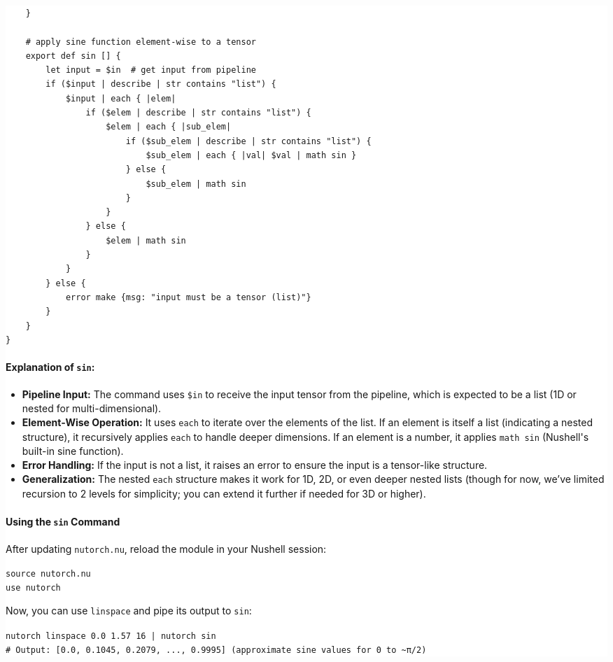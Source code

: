 ```nu
    }

    # apply sine function element-wise to a tensor
    export def sin [] {
        let input = $in  # get input from pipeline
        if ($input | describe | str contains "list") {
            $input | each { |elem|
                if ($elem | describe | str contains "list") {
                    $elem | each { |sub_elem|
                        if ($sub_elem | describe | str contains "list") {
                            $sub_elem | each { |val| $val | math sin }
                        } else {
                            $sub_elem | math sin
                        }
                    }
                } else {
                    $elem | math sin
                }
            }
        } else {
            error make {msg: "input must be a tensor (list)"}
        }
    }
}
```

#### Explanation of `sin`:

- **Pipeline Input:** The command uses `$in` to receive the input tensor from
  the pipeline, which is expected to be a list (1D or nested for
  multi-dimensional).
- **Element-Wise Operation:** It uses `each` to iterate over the elements of the
  list. If an element is itself a list (indicating a nested structure), it
  recursively applies `each` to handle deeper dimensions. If an element is a
  number, it applies `math sin` (Nushell's built-in sine function).
- **Error Handling:** If the input is not a list, it raises an error to ensure
  the input is a tensor-like structure.
- **Generalization:** The nested `each` structure makes it work for 1D, 2D, or
  even deeper nested lists (though for now, we’ve limited recursion to 2 levels
  for simplicity; you can extend it further if needed for 3D or higher).

#### Using the `sin` Command

After updating `nutorch.nu`, reload the module in your Nushell session:

```nu
source nutorch.nu
use nutorch
```

Now, you can use `linspace` and pipe its output to `sin`:

```nu
nutorch linspace 0.0 1.57 16 | nutorch sin
# Output: [0.0, 0.1045, 0.2079, ..., 0.9995] (approximate sine values for 0 to ~π/2)
```
